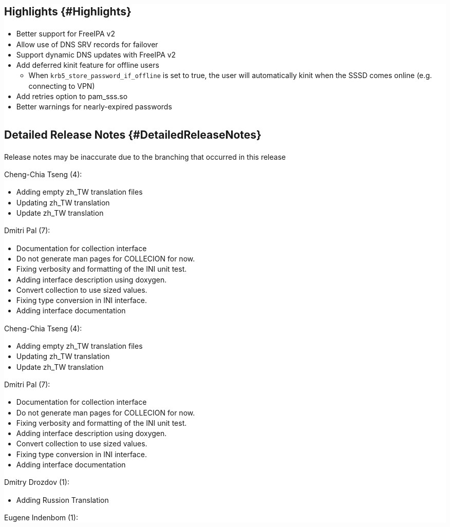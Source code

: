 Highlights {#Highlights}
----------

-   Better support for FreeIPA v2
-   Allow use of DNS SRV records for failover
-   Support dynamic DNS updates with FreeIPA v2
-   Add deferred kinit feature for offline users
    -   When `krb5_store_password_if_offline` is set to true, the user
        will automatically kinit when the SSSD comes online (e.g.
        connecting to VPN)
-   Add retries option to pam\_sss.so
-   Better warnings for nearly-expired passwords

Detailed Release Notes {#DetailedReleaseNotes}
----------------------

Release notes may be inaccurate due to the branching that occurred in
this release

Cheng-Chia Tseng (4):

-   Adding empty zh\_TW translation files
-   Updating zh\_TW translation
-   Update zh\_TW translation

Dmitri Pal (7):

-   Documentation for collection interface
-   Do not generate man pages for COLLECION for now.
-   Fixing verbosity and formatting of the INI unit test.
-   Adding interface description using doxygen.
-   Convert collection to use sized values.
-   Fixing type conversion in INI interface.
-   Adding interface documentation

Cheng-Chia Tseng (4):

-   Adding empty zh\_TW translation files
-   Updating zh\_TW translation
-   Update zh\_TW translation

Dmitri Pal (7):

-   Documentation for collection interface
-   Do not generate man pages for COLLECION for now.
-   Fixing verbosity and formatting of the INI unit test.
-   Adding interface description using doxygen.
-   Convert collection to use sized values.
-   Fixing type conversion in INI interface.
-   Adding interface documentation

Dmitry Drozdov (1):

-   Adding Russion Translation

Eugene Indenbom (1):

